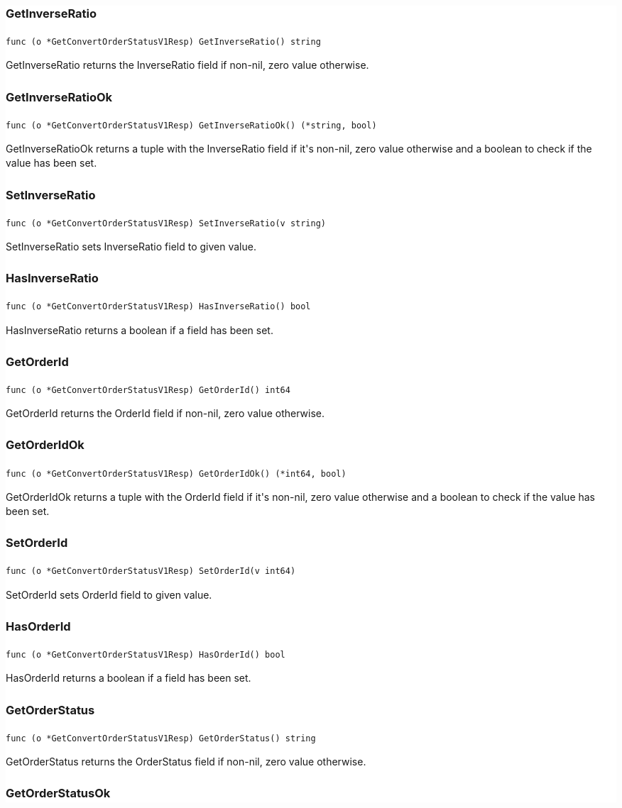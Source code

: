 ### GetInverseRatio

`func (o *GetConvertOrderStatusV1Resp) GetInverseRatio() string`

GetInverseRatio returns the InverseRatio field if non-nil, zero value otherwise.

### GetInverseRatioOk

`func (o *GetConvertOrderStatusV1Resp) GetInverseRatioOk() (*string, bool)`

GetInverseRatioOk returns a tuple with the InverseRatio field if it's non-nil, zero value otherwise
and a boolean to check if the value has been set.

### SetInverseRatio

`func (o *GetConvertOrderStatusV1Resp) SetInverseRatio(v string)`

SetInverseRatio sets InverseRatio field to given value.

### HasInverseRatio

`func (o *GetConvertOrderStatusV1Resp) HasInverseRatio() bool`

HasInverseRatio returns a boolean if a field has been set.

### GetOrderId

`func (o *GetConvertOrderStatusV1Resp) GetOrderId() int64`

GetOrderId returns the OrderId field if non-nil, zero value otherwise.

### GetOrderIdOk

`func (o *GetConvertOrderStatusV1Resp) GetOrderIdOk() (*int64, bool)`

GetOrderIdOk returns a tuple with the OrderId field if it's non-nil, zero value otherwise
and a boolean to check if the value has been set.

### SetOrderId

`func (o *GetConvertOrderStatusV1Resp) SetOrderId(v int64)`

SetOrderId sets OrderId field to given value.

### HasOrderId

`func (o *GetConvertOrderStatusV1Resp) HasOrderId() bool`

HasOrderId returns a boolean if a field has been set.

### GetOrderStatus

`func (o *GetConvertOrderStatusV1Resp) GetOrderStatus() string`

GetOrderStatus returns the OrderStatus field if non-nil, zero value otherwise.

### GetOrderStatusOk
